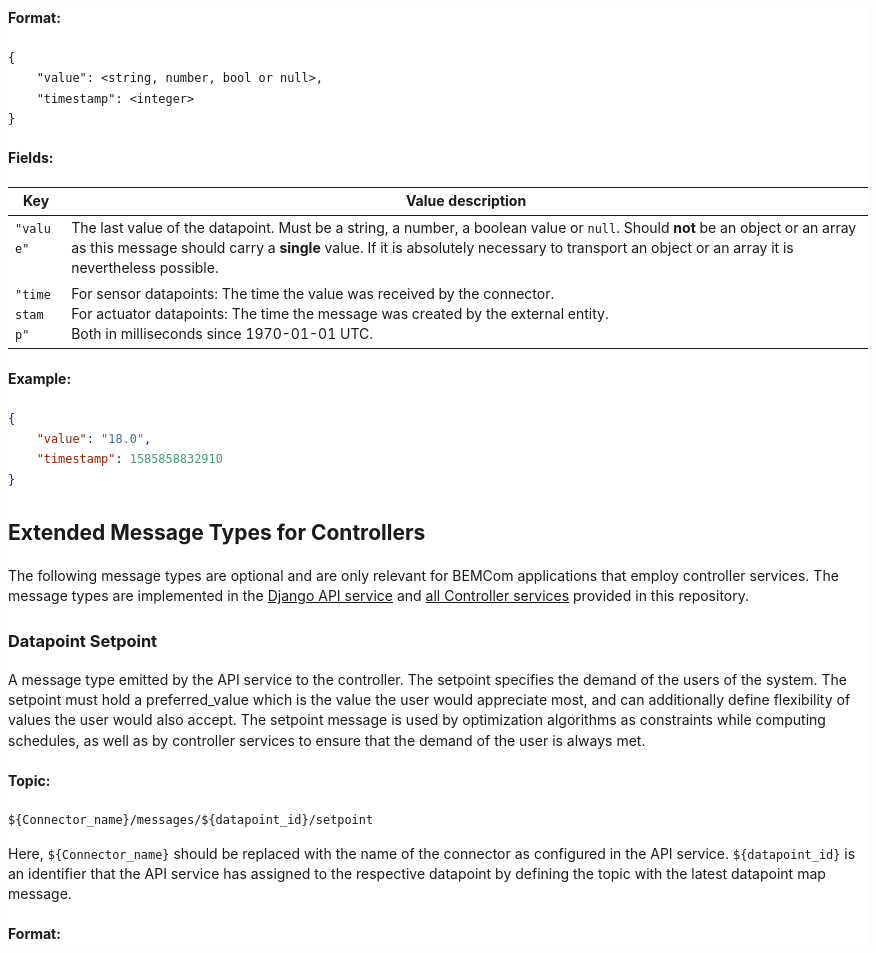 #### Format:

```
{
    "value": <string, number, bool or null>,
    "timestamp": <integer>
}
```

#### Fields:

| Key           | Value description                                            |
| ------------- | ------------------------------------------------------------ |
| `"value"`     | The last value of the datapoint. Must be a string, a number, a boolean value or `null`. Should **not** be an object or an array as this message should carry a **single** value. If it is absolutely necessary to transport an object or an array it is nevertheless possible. |
| `"timestamp"` | For sensor datapoints: The time the value was received by the connector. <br />For actuator datapoints: The time the message was created by the external entity. <br />Both in milliseconds since 1970-01-01 UTC. |

#### Example:

```json
{
    "value": "18.0",
    "timestamp": 1585858832910
}
```



## Extended Message Types for Controllers

The following message types are optional and are only relevant for BEMCom applications that employ controller services. The message types are implemented in the [Django API service](../services/apis/django-api/) and [all Controller services](../services/controllers/) provided in this repository. 



### Datapoint Setpoint

A message type emitted by the API service to the controller. The setpoint specifies the demand of the users of the system. The setpoint must hold a preferred_value which is the value the user would appreciate most, and can additionally define flexibility of values the user would also accept. The setpoint message is used by optimization algorithms as constraints while computing schedules, as well as by controller services to ensure that the demand of the user is always met.

#### Topic:

```
${Connector_name}/messages/${datapoint_id}/setpoint
```

Here, `${Connector_name}` should be replaced with the name of the connector as configured in the API service. `${datapoint_id}` is an identifier that the API service has assigned to the respective datapoint by defining the topic with the latest datapoint map message.

#### Format:
